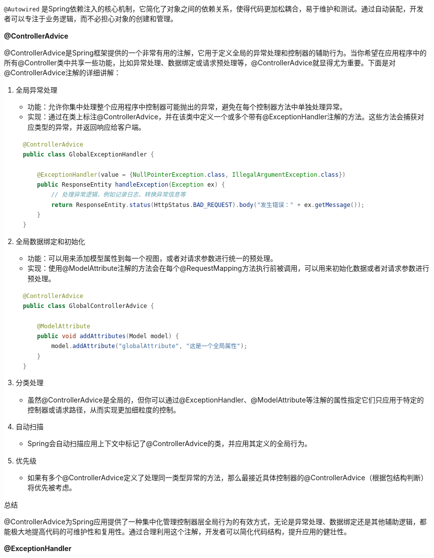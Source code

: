 `@Autowired` 是Spring依赖注入的核心机制，它简化了对象之间的依赖关系，使得代码更加松耦合，易于维护和测试。通过自动装配，开发者可以专注于业务逻辑，而不必担心对象的创建和管理。

**@ControllerAdvice**

@ControllerAdvice是Spring框架提供的一个非常有用的注解，它用于定义全局的异常处理和控制器的辅助行为。当你希望在应用程序中的所有@Controller类中共享一些功能，比如异常处理、数据绑定或请求预处理等，@ControllerAdvice就显得尤为重要。下面是对@ControllerAdvice注解的详细讲解：

1. 全局异常处理

   - 功能：允许你集中处理整个应用程序中控制器可能抛出的异常，避免在每个控制器方法中单独处理异常。
   - 实现：通过在类上标注@ControllerAdvice，并在该类中定义一个或多个带有@ExceptionHandler注解的方法。这些方法会捕获对应类型的异常，并返回响应给客户端。

   ```java
     @ControllerAdvice
     public class GlobalExceptionHandler {
         
         @ExceptionHandler(value = {NullPointerException.class, IllegalArgumentException.class})
         public ResponseEntity handleException(Exception ex) {
             // 处理异常逻辑，例如记录日志、转换异常信息等
             return ResponseEntity.status(HttpStatus.BAD_REQUEST).body("发生错误：" + ex.getMessage());
         }
     }
   ```

2. 全局数据绑定和初始化

   - 功能：可以用来添加模型属性到每一个视图，或者对请求参数进行统一的预处理。
   - 实现：使用@ModelAttribute注解的方法会在每个@RequestMapping方法执行前被调用，可以用来初始化数据或者对请求参数进行预处理。

   ```java
     @ControllerAdvice
     public class GlobalControllerAdvice {
         
         @ModelAttribute
         public void addAttributes(Model model) {
             model.addAttribute("globalAttribute", "这是一个全局属性");
         }
     }
   ```

3. 分类处理

   - 虽然@ControllerAdvice是全局的，但你可以通过@ExceptionHandler、@ModelAttribute等注解的属性指定它们只应用于特定的控制器或请求路径，从而实现更加细粒度的控制。

4. 自动扫描

   - Spring会自动扫描应用上下文中标记了@ControllerAdvice的类，并应用其定义的全局行为。

5. 优先级

   - 如果有多个@ControllerAdvice定义了处理同一类型异常的方法，那么最接近具体控制器的@ControllerAdvice（根据包结构判断）将优先被考虑。

总结

@ControllerAdvice为Spring应用提供了一种集中化管理控制器层全局行为的有效方式，无论是异常处理、数据绑定还是其他辅助逻辑，都能极大地提高代码的可维护性和复用性。通过合理利用这个注解，开发者可以简化代码结构，提升应用的健壮性。

**@ExceptionHandler**
